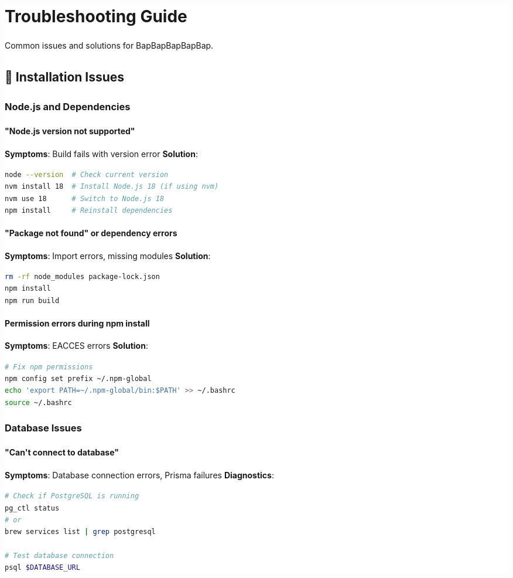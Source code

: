 # Troubleshooting Guide

Common issues and solutions for BapBapBapBapBap.

## 🚀 Installation Issues

### Node.js and Dependencies

#### "Node.js version not supported"
**Symptoms**: Build fails with version error
**Solution**:
```bash
node --version  # Check current version
nvm install 18  # Install Node.js 18 (if using nvm)
nvm use 18      # Switch to Node.js 18
npm install     # Reinstall dependencies
```

#### "Package not found" or dependency errors
**Symptoms**: Import errors, missing modules
**Solution**:
```bash
rm -rf node_modules package-lock.json
npm install
npm run build
```

#### Permission errors during npm install
**Symptoms**: EACCES errors
**Solution**:
```bash
# Fix npm permissions
npm config set prefix ~/.npm-global
echo 'export PATH=~/.npm-global/bin:$PATH' >> ~/.bashrc
source ~/.bashrc
```

### Database Issues

#### "Can't connect to database"
**Symptoms**: Database connection errors, Prisma failures
**Diagnostics**:
```bash
# Check if PostgreSQL is running
pg_ctl status
# or
brew services list | grep postgresql

# Test database connection
psql $DATABASE_URL
```
